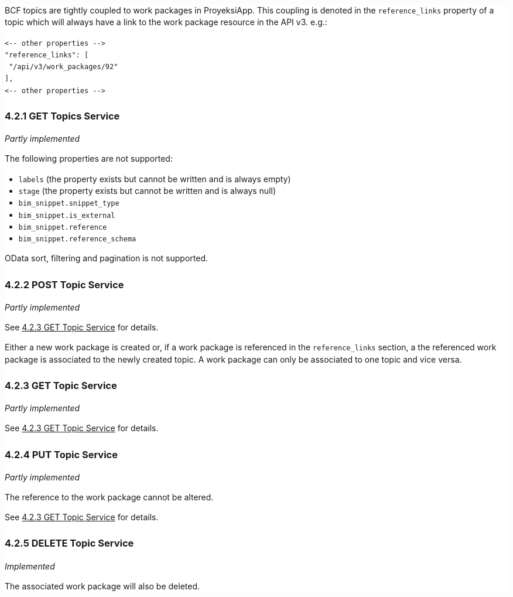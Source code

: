 BCF topics are tightly coupled to work packages in ProyeksiApp. This coupling is denoted in the `reference_links` property
of a topic which will always have a link to the work package resource in the API v3. e.g.:

```
<-- other properties -->
"reference_links": [
 "/api/v3/work_packages/92"
],
<-- other properties -->
```

### 4.2.1 GET Topics Service

_Partly implemented_

The following properties are not supported:
* `labels` (the property exists but cannot be written and is always empty)
* `stage` (the property exists but cannot be written and is always null)
* `bim_snippet.snippet_type`
* `bim_snippet.is_external`
* `bim_snippet.reference`
* `bim_snippet.reference_schema`

OData sort, filtering and pagination is not supported.

### 4.2.2 POST Topic Service

_Partly implemented_

See [4.2.3 GET Topic Service](#423-get-topic-service) for details.

Either a new work package is created or, if a work package is referenced in the `reference_links` section, a the referenced
work package is associated to the newly created topic. A work package can only be associated to one topic and vice versa.

### 4.2.3 GET Topic Service

_Partly implemented_

See [4.2.3 GET Topic Service](#423-get-topic-service) for details.

### 4.2.4 PUT Topic Service

_Partly implemented_

The reference to the work package cannot be altered.

See [4.2.3 GET Topic Service](#423-get-topic-service) for details.

### 4.2.5 DELETE Topic Service

_Implemented_

The associated work package will also be deleted.
